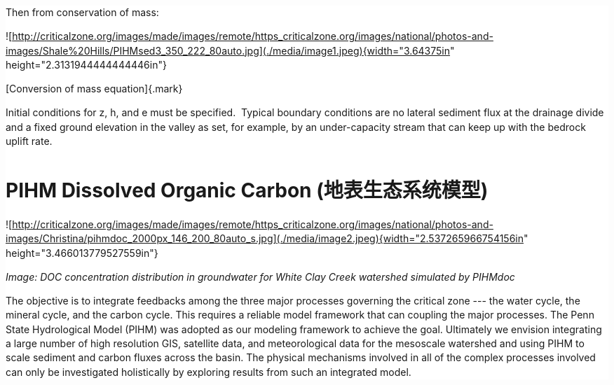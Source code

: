 Then from conservation of mass:

![http://criticalzone.org/images/made/images/remote/https_criticalzone.org/images/national/photos-and-images/Shale%20Hills/PIHMsed3_350_222_80auto.jpg](./media/image1.jpeg){width="3.64375in"
height="2.3131944444444446in"}

[Conversion of mass equation]{.mark}

Initial conditions for z, h, and e must be specified.  Typical boundary
conditions are no lateral sediment flux at the drainage divide and a
fixed ground elevation in the valley as set, for example, by an
under-capacity stream that can keep up with the bedrock uplift rate.

# PIHM Dissolved Organic Carbon (地表生态系统模型)

![http://criticalzone.org/images/made/images/remote/https_criticalzone.org/images/national/photos-and-images/Christina/pihmdoc_2000px_146_200_80auto_s.jpg](./media/image2.jpeg){width="2.537265966754156in"
height="3.466013779527559in"}

*Image: DOC concentration distribution in groundwater for White Clay
Creek watershed simulated by PIHMdoc*

The objective is to integrate feedbacks among the three major processes
governing the critical zone --- the water cycle, the mineral cycle, and
the carbon cycle. This requires a reliable model framework that can
coupling the major processes. The Penn State Hydrological Model (PIHM)
was adopted as our modeling framework to achieve the goal. Ultimately we
envision integrating a large number of high resolution GIS, satellite
data, and meteorological data for the mesoscale watershed and using PIHM
to scale sediment and carbon fluxes across the basin. The physical
mechanisms involved in all of the complex processes involved can only be
investigated holistically by exploring results from such an integrated
model.
